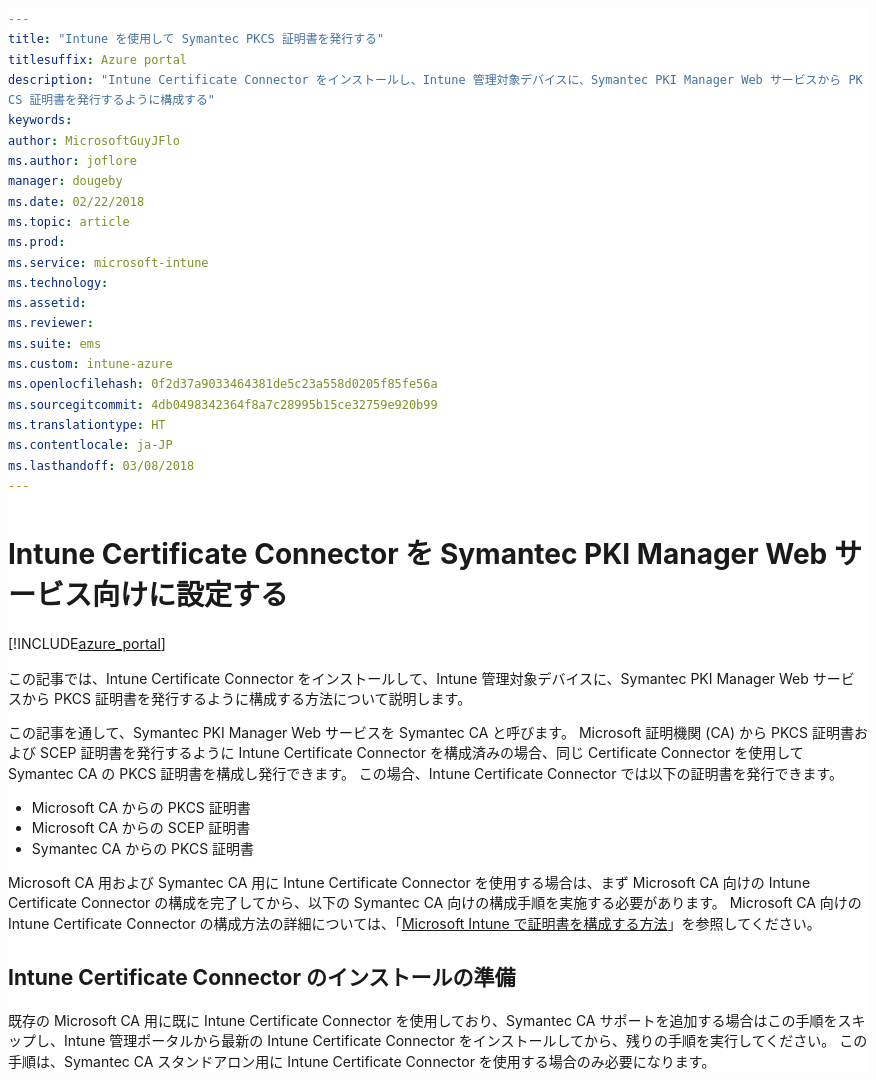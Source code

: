 ```yaml
---
title: "Intune を使用して Symantec PKCS 証明書を発行する"
titlesuffix: Azure portal
description: "Intune Certificate Connector をインストールし、Intune 管理対象デバイスに、Symantec PKI Manager Web サービスから PKCS 証明書を発行するように構成する"
keywords: 
author: MicrosoftGuyJFlo
ms.author: joflore
manager: dougeby
ms.date: 02/22/2018
ms.topic: article
ms.prod: 
ms.service: microsoft-intune
ms.technology: 
ms.assetid: 
ms.reviewer: 
ms.suite: ems
ms.custom: intune-azure
ms.openlocfilehash: 0f2d37a9033464381de5c23a558d0205f85fe56a
ms.sourcegitcommit: 4db0498342364f8a7c28995b15ce32759e920b99
ms.translationtype: HT
ms.contentlocale: ja-JP
ms.lasthandoff: 03/08/2018
---
```

# <a name="set-up-intune-certificate-connector-for-symantec-pki-manager-web-service"></a>Intune Certificate Connector を Symantec PKI Manager Web サービス向けに設定する

[!INCLUDE[azure_portal](./includes/azure_portal.md)]

この記事では、Intune Certificate Connector をインストールして、Intune 管理対象デバイスに、Symantec PKI Manager Web サービスから PKCS 証明書を発行するように構成する方法について説明します。

この記事を通して、Symantec PKI Manager Web サービスを Symantec CA と呼びます。 Microsoft 証明機関 (CA) から PKCS 証明書および SCEP 証明書を発行するように Intune Certificate Connector を構成済みの場合、同じ Certificate Connector を使用して Symantec CA の PKCS 証明書を構成し発行できます。 この場合、Intune Certificate Connector では以下の証明書を発行できます。

* Microsoft CA からの PKCS 証明書
* Microsoft CA からの SCEP 証明書
* Symantec CA からの PKCS 証明書

Microsoft CA 用および Symantec CA 用に Intune Certificate Connector を使用する場合は、まず Microsoft CA 向けの Intune Certificate Connector の構成を完了してから、以下の Symantec CA 向けの構成手順を実施する必要があります。  Microsoft CA 向けの Intune Certificate Connector の構成方法の詳細については、「[Microsoft Intune で証明書を構成する方法](certificates-configure.md)」を参照してください。

## <a name="prepare-to-install-intune-certificate-connector"></a>Intune Certificate Connector のインストールの準備

既存の Microsoft CA 用に既に Intune Certificate Connector を使用しており、Symantec CA サポートを追加する場合はこの手順をスキップし、Intune 管理ポータルから最新の Intune Certificate Connector をインストールしてから、残りの手順を実行してください。 この手順は、Symantec CA スタンドアロン用に Intune Certificate Connector を使用する場合のみ必要になります。
